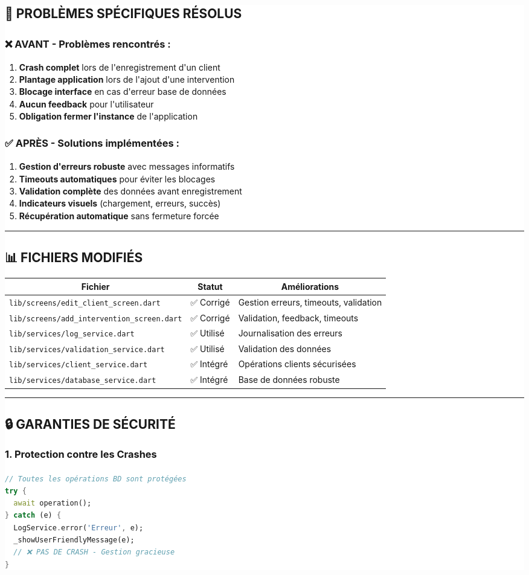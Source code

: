 
## 🎯 **PROBLÈMES SPÉCIFIQUES RÉSOLUS**

### ❌ **AVANT** - Problèmes rencontrés :
1. **Crash complet** lors de l'enregistrement d'un client
2. **Plantage application** lors de l'ajout d'une intervention  
3. **Blocage interface** en cas d'erreur base de données
4. **Aucun feedback** pour l'utilisateur
5. **Obligation fermer l'instance** de l'application

### ✅ **APRÈS** - Solutions implémentées :
1. **Gestion d'erreurs robuste** avec messages informatifs
2. **Timeouts automatiques** pour éviter les blocages
3. **Validation complète** des données avant enregistrement
4. **Indicateurs visuels** (chargement, erreurs, succès)
5. **Récupération automatique** sans fermeture forcée

---

## 📊 **FICHIERS MODIFIÉS**

| Fichier | Statut | Améliorations |
|---------|--------|---------------|
| `lib/screens/edit_client_screen.dart` | ✅ Corrigé | Gestion erreurs, timeouts, validation |
| `lib/screens/add_intervention_screen.dart` | ✅ Corrigé | Validation, feedback, timeouts |
| `lib/services/log_service.dart` | ✅ Utilisé | Journalisation des erreurs |
| `lib/services/validation_service.dart` | ✅ Utilisé | Validation des données |
| `lib/services/client_service.dart` | ✅ Intégré | Opérations clients sécurisées |
| `lib/services/database_service.dart` | ✅ Intégré | Base de données robuste |

---

## 🔒 **GARANTIES DE SÉCURITÉ**

### 1. **Protection contre les Crashes**
```dart
// Toutes les opérations BD sont protégées
try {
  await operation();
} catch (e) {
  LogService.error('Erreur', e);
  _showUserFriendlyMessage(e);
  // ❌ PAS DE CRASH - Gestion gracieuse
}
```

